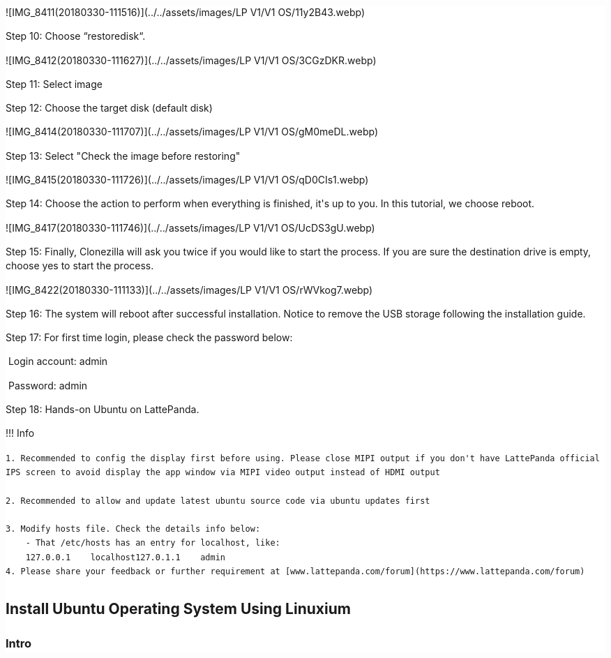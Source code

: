 ![IMG_8411(20180330-111516)](../../assets/images/LP V1/V1 OS/11y2B43.webp)

Step 10:  Choose “restoredisk“. 

![IMG_8412(20180330-111627)](../../assets/images/LP V1/V1 OS/3CGzDKR.webp)

Step 11: Select image

Step 12: Choose the target disk (default disk)

![IMG_8414(20180330-111707)](../../assets/images/LP V1/V1 OS/gM0meDL.webp)

Step 13: Select "Check the image before restoring"

![IMG_8415(20180330-111726)](../../assets/images/LP V1/V1 OS/qD0CIs1.webp)

Step 14: Choose the action to perform when everything is finished, it's up to you. In this tutorial, we choose reboot.

![IMG_8417(20180330-111746)](../../assets/images/LP V1/V1 OS/UcDS3gU.webp)

Step 15: Finally, Clonezilla will ask you twice if you would like to start the process. If you are sure the destination drive is empty, choose yes to start the process.

![IMG_8422(20180330-111133)](../../assets/images/LP V1/V1 OS/rWVkog7.webp)

Step 16: The system will reboot after successful installation. Notice to remove the USB storage following the installation guide.

Step 17: For first time login, please check the password below: 

​	Login account: admin

​	Password: admin

Step 18: Hands-on Ubuntu on LattePanda.

!!! Info

    1. Recommended to config the display first before using. Please close MIPI output if you don't have LattePanda official IPS screen to avoid display the app window via MIPI video output instead of HDMI output
    
    2. Recommended to allow and update latest ubuntu source code via ubuntu updates first
    
    3. Modify hosts file. Check the details info below:
        - That /etc/hosts has an entry for localhost, like:
        127.0.0.1    localhost127.0.1.1    admin
    4. Please share your feedback or further requirement at [www.lattepanda.com/forum](https://www.lattepanda.com/forum)



## Install Ubuntu Operating System Using Linuxium

### Intro
